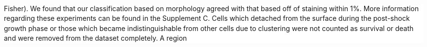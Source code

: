 Fisher).
We
found
that
our
classification
based
on
morphology
agreed
with
that
based
off of
staining
within
1%.
More
information
regarding
these
experiments
can be
found
in the
Supplement
C.
Cells
which
detached
from
the
surface
during
the
post-shock
growth
phase
or
those
which
became
indistinguishable
from
other
cells
due to
clustering
were
not
counted
as
survival
or
death
and
were
removed
from
the
dataset
completely.
A
region